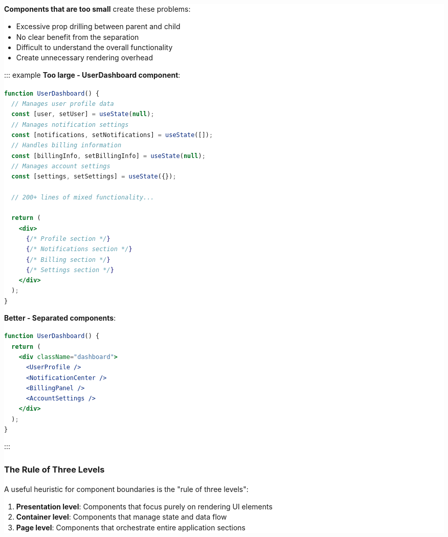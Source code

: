 **Components that are too small** create these problems:
- Excessive prop drilling between parent and child
- No clear benefit from the separation
- Difficult to understand the overall functionality
- Create unnecessary rendering overhead

::: example
**Too large - UserDashboard component**:
```jsx
function UserDashboard() {
  // Manages user profile data
  const [user, setUser] = useState(null);
  // Manages notification settings
  const [notifications, setNotifications] = useState([]);
  // Handles billing information
  const [billingInfo, setBillingInfo] = useState(null);
  // Manages account settings
  const [settings, setSettings] = useState({});
  
  // 200+ lines of mixed functionality...
  
  return (
    <div>
      {/* Profile section */}
      {/* Notifications section */}
      {/* Billing section */}
      {/* Settings section */}
    </div>
  );
}
```

**Better - Separated components**:
```jsx
function UserDashboard() {
  return (
    <div className="dashboard">
      <UserProfile />
      <NotificationCenter />
      <BillingPanel />
      <AccountSettings />
    </div>
  );
}
```
:::

### The Rule of Three Levels

A useful heuristic for component boundaries is the "rule of three levels":

1. **Presentation level**: Components that focus purely on rendering UI elements
2. **Container level**: Components that manage state and data flow  
3. **Page level**: Components that orchestrate entire application sections
